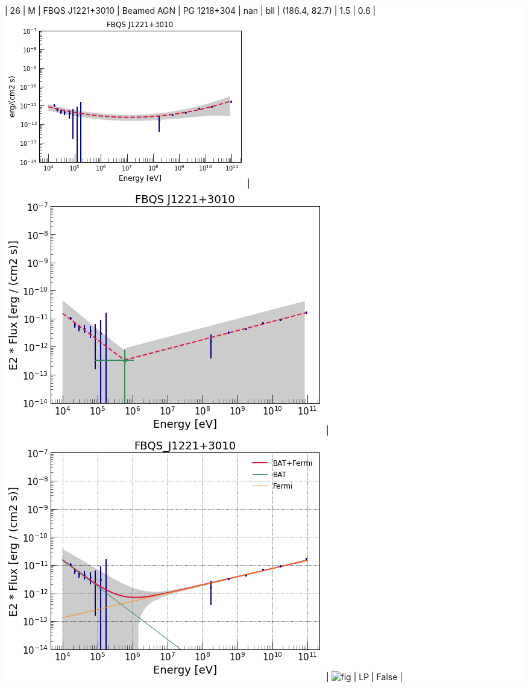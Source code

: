 |   26 | M      | FBQS J1221+3010            | Beamed AGN          | PG 1218+304              | nan                       | bll                   | (186.4, 82.7)  |          1.5 |           0.6 | ![fig](figures/SED_sherpa_LogParabola/fig_FBQS_J1221+3010.png)            | ![fig](figures/SED_sherpa_BPL/fig_FBQS_J1221+3010.png)            | ![fig](figures/SED_2comp/fitted_parameters_FBQS_J1221+3010.png)            | ![fig](figures/SED_user/fig_FBQS_J1221+3010.png)            | LP      | False      |